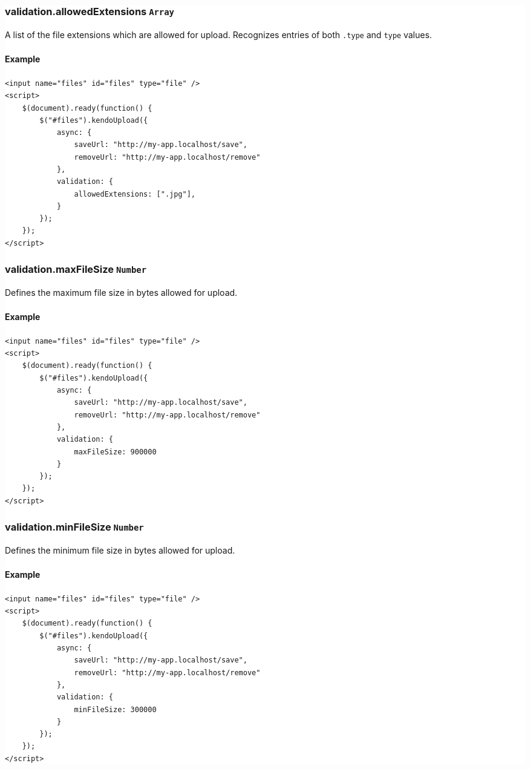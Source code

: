 ### validation.allowedExtensions `Array`

A list of the file extensions which are allowed for upload. Recognizes entries of both `.type` and `type` values.

#### Example

	<input name="files" id="files" type="file" />
	<script>
	    $(document).ready(function() {
	        $("#files").kendoUpload({
	            async: {
	                saveUrl: "http://my-app.localhost/save",
					removeUrl: "http://my-app.localhost/remove"
	            },
	            validation: {
	                allowedExtensions: [".jpg"],
	            }
	        });
	    });
	</script>

### validation.maxFileSize `Number`

Defines the maximum file size in bytes allowed for upload.

#### Example

	<input name="files" id="files" type="file" />
	<script>
	    $(document).ready(function() {
	        $("#files").kendoUpload({
	            async: {
	                saveUrl: "http://my-app.localhost/save",
					removeUrl: "http://my-app.localhost/remove"
	            },
	            validation: {
	                maxFileSize: 900000
	            }
	        });
	    });
	</script>

### validation.minFileSize `Number`

Defines the minimum file size in bytes allowed for upload.

#### Example

	<input name="files" id="files" type="file" />
	<script>
	    $(document).ready(function() {
	        $("#files").kendoUpload({
	            async: {
	                saveUrl: "http://my-app.localhost/save",
					removeUrl: "http://my-app.localhost/remove"
	            },
	            validation: {
	                minFileSize: 300000
	            }
	        });
	    });
	</script>
